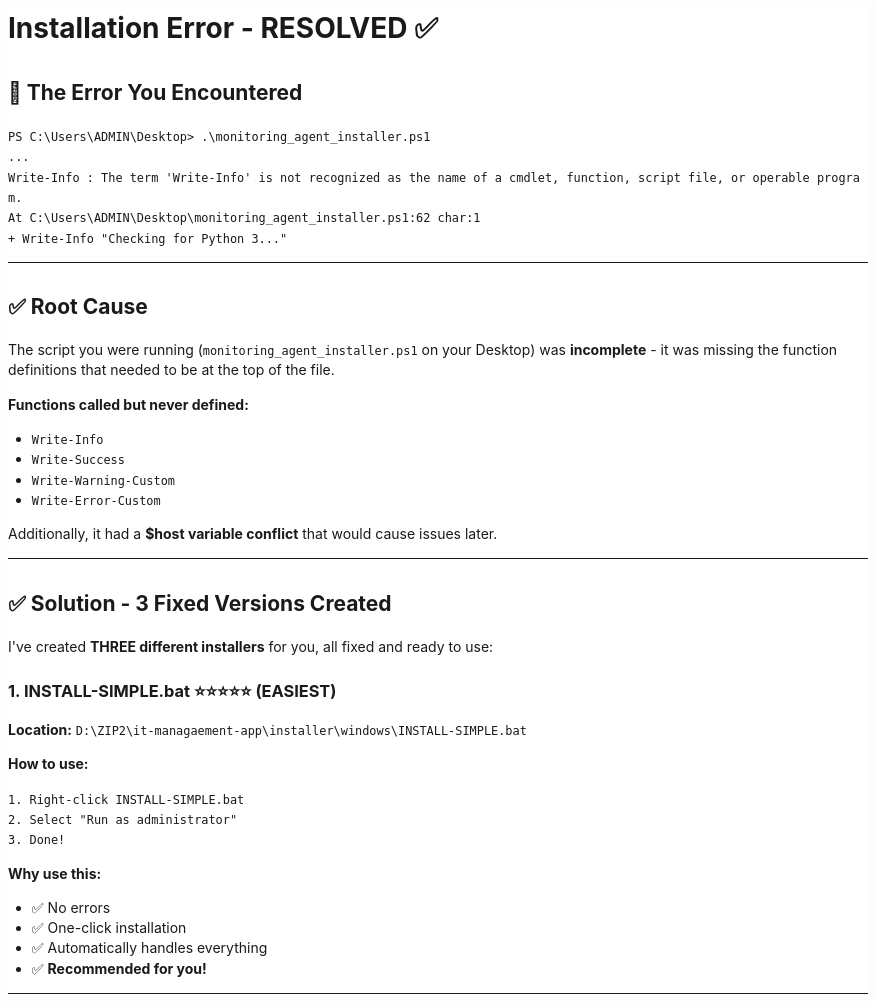 # Installation Error - RESOLVED ✅

## 🐛 **The Error You Encountered**

```
PS C:\Users\ADMIN\Desktop> .\monitoring_agent_installer.ps1
...
Write-Info : The term 'Write-Info' is not recognized as the name of a cmdlet, function, script file, or operable program.
At C:\Users\ADMIN\Desktop\monitoring_agent_installer.ps1:62 char:1
+ Write-Info "Checking for Python 3..."
```

---

## ✅ **Root Cause**

The script you were running (`monitoring_agent_installer.ps1` on your Desktop) was **incomplete** - it was missing the function definitions that needed to be at the top of the file.

**Functions called but never defined:**
- `Write-Info`
- `Write-Success`
- `Write-Warning-Custom`
- `Write-Error-Custom`

Additionally, it had a **$host variable conflict** that would cause issues later.

---

## ✅ **Solution - 3 Fixed Versions Created**

I've created **THREE different installers** for you, all fixed and ready to use:

### 1. **INSTALL-SIMPLE.bat** ⭐⭐⭐⭐⭐ (EASIEST)

**Location:** `D:\ZIP2\it-managaement-app\installer\windows\INSTALL-SIMPLE.bat`

**How to use:**
```
1. Right-click INSTALL-SIMPLE.bat
2. Select "Run as administrator"
3. Done!
```

**Why use this:**
- ✅ No errors
- ✅ One-click installation
- ✅ Automatically handles everything
- ✅ **Recommended for you!**

---
